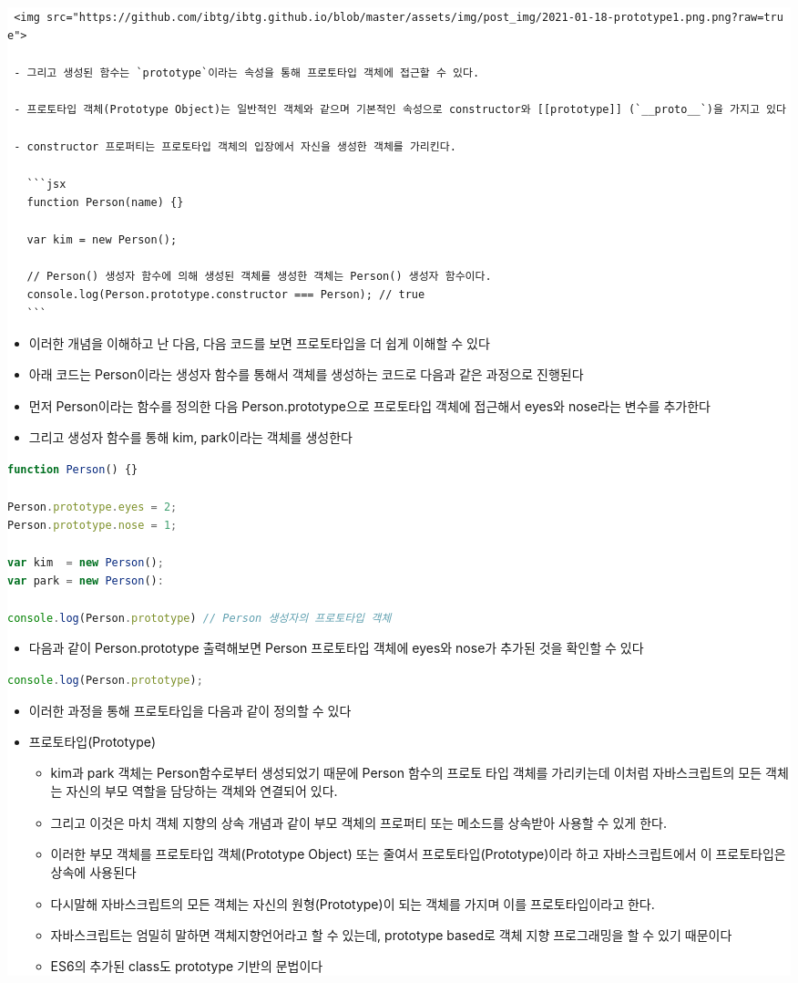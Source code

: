      <img src="https://github.com/ibtg/ibtg.github.io/blob/master/assets/img/post_img/2021-01-18-prototype1.png.png?raw=true">

     - 그리고 생성된 함수는 `prototype`이라는 속성을 통해 프로토타입 객체에 접근할 수 있다.

     - 프로토타입 객체(Prototype Object)는 일반적인 객체와 같으며 기본적인 속성으로 constructor와 [[prototype]] (`__proto__`)을 가지고 있다

     - constructor 프로퍼티는 프로토타입 객체의 입장에서 자신을 생성한 객체를 가리킨다.

       ```jsx
       function Person(name) {}

       var kim = new Person();

       // Person() 생성자 함수에 의해 생성된 객체를 생성한 객체는 Person() 생성자 함수이다.
       console.log(Person.prototype.constructor === Person); // true
       ```

  - 이러한 개념을 이해하고 난 다음, 다음 코드를 보면 프로토타입을 더 쉽게 이해할 수 있다

  - 아래 코드는 Person이라는 생성자 함수를 통해서 객체를 생성하는 코드로 다음과 같은 과정으로 진행된다

  - 먼저 Person이라는 함수를 정의한 다음 Person.prototype으로 프로토타입 객체에 접근해서 eyes와 nose라는 변수를 추가한다

  - 그리고 생성자 함수를 통해 kim, park이라는 객체를 생성한다

  ```jsx
  function Person() {}

  Person.prototype.eyes = 2;
  Person.prototype.nose = 1;

  var kim  = new Person();
  var park = new Person():

  console.log(Person.prototype) // Person 생성자의 프로토타입 객체
  ```

  - 다음과 같이 Person.prototype 출력해보면 Person 프로토타입 객체에 eyes와 nose가 추가된 것을 확인할 수 있다

  ```jsx
  console.log(Person.prototype);
  ```

  - 이러한 과정을 통해 프로토타입을 다음과 같이 정의할 수 있다

  - 프로토타입(Prototype)

    - kim과 park 객체는 Person함수로부터 생성되었기 때문에 Person 함수의 프로토 타입 객체를 가리키는데 이처럼 자바스크립트의 모든 객체는 자신의 부모 역할을 담당하는 객체와 연결되어 있다.

    - 그리고 이것은 마치 객체 지향의 상속 개념과 같이 부모 객체의 프로퍼티 또는 메소드를 상속받아 사용할 수 있게 한다.

    - 이러한 부모 객체를 프로토타입 객체(Prototype Object) 또는 줄여서 프로토타입(Prototype)이라 하고 자바스크립트에서 이 프로토타입은 상속에 사용된다

    - 다시말해 자바스크립트의 모든 객체는 자신의 원형(Prototype)이 되는 객체를 가지며 이를 프로토타입이라고 한다.

    - 자바스크립트는 엄밀히 말하면 객체지향언어라고 할 수 있는데, prototype based로 객체 지향 프로그래밍을 할 수 있기 때문이다

    - ES6의 추가된 class도 prototype 기반의 문법이다
